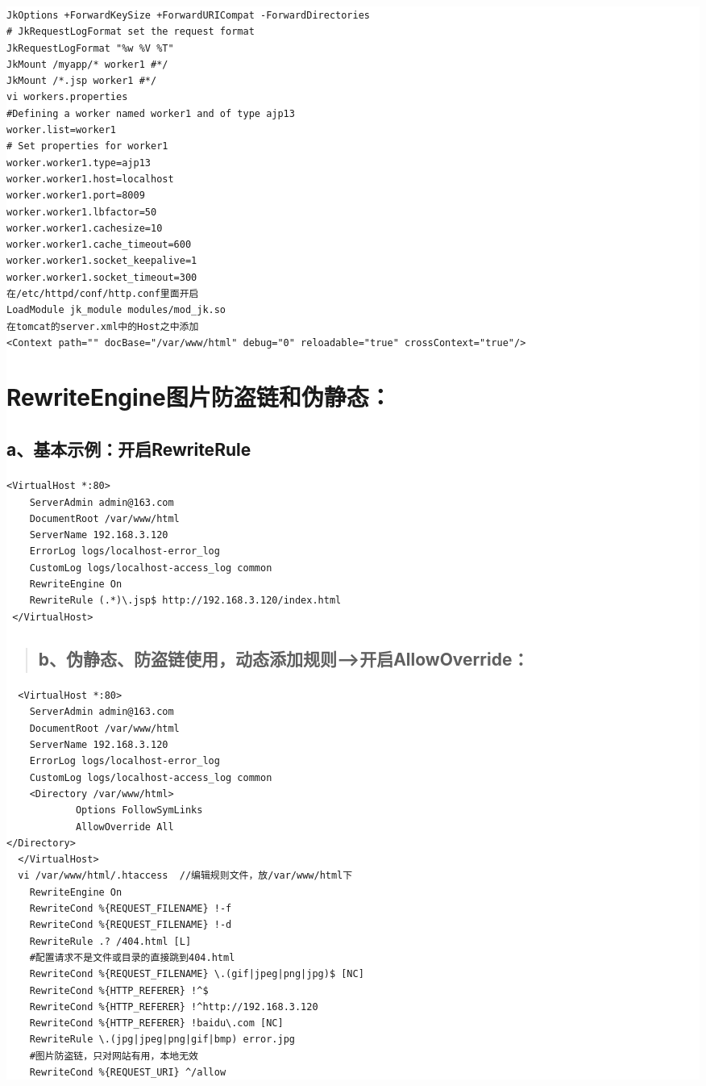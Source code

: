 	JkOptions +ForwardKeySize +ForwardURICompat -ForwardDirectories
	# JkRequestLogFormat set the request format
	JkRequestLogFormat "%w %V %T"
	JkMount /myapp/* worker1 #*/
	JkMount /*.jsp worker1 #*/
	vi workers.properties
	#Defining a worker named worker1 and of type ajp13
	worker.list=worker1
	# Set properties for worker1
	worker.worker1.type=ajp13
	worker.worker1.host=localhost
	worker.worker1.port=8009
	worker.worker1.lbfactor=50
	worker.worker1.cachesize=10
	worker.worker1.cache_timeout=600
	worker.worker1.socket_keepalive=1
	worker.worker1.socket_timeout=300
	在/etc/httpd/conf/http.conf里面开启
	LoadModule jk_module modules/mod_jk.so
	在tomcat的server.xml中的Host之中添加
	<Context path="" docBase="/var/www/html" debug="0" reloadable="true" crossContext="true"/>

#	RewriteEngine图片防盗链和伪静态：
##	a、基本示例：开启RewriteRule
    <VirtualHost *:80>
    	ServerAdmin admin@163.com
    	DocumentRoot /var/www/html
    	ServerName 192.168.3.120
    	ErrorLog logs/localhost-error_log
    	CustomLog logs/localhost-access_log common
    	RewriteEngine On
    	RewriteRule (.*)\.jsp$ http://192.168.3.120/index.html
     </VirtualHost>
>##	 b、伪静态、防盗链使用，动态添加规则-->开启AllowOverride：
      <VirtualHost *:80>
    	ServerAdmin admin@163.com
    	DocumentRoot /var/www/html
    	ServerName 192.168.3.120
    	ErrorLog logs/localhost-error_log
    	CustomLog logs/localhost-access_log common
    	<Directory /var/www/html>
         		Options FollowSymLinks
         		AllowOverride All
   	</Directory>
      </VirtualHost>
      vi /var/www/html/.htaccess  //编辑规则文件，放/var/www/html下
		RewriteEngine On
		RewriteCond %{REQUEST_FILENAME} !-f
		RewriteCond %{REQUEST_FILENAME} !-d
		RewriteRule .? /404.html [L]
		#配置请求不是文件或目录的直接跳到404.html
		RewriteCond %{REQUEST_FILENAME} \.(gif|jpeg|png|jpg)$ [NC]
		RewriteCond %{HTTP_REFERER} !^$
		RewriteCond %{HTTP_REFERER} !^http://192.168.3.120
		RewriteCond %{HTTP_REFERER} !baidu\.com [NC]
		RewriteRule \.(jpg|jpeg|png|gif|bmp) error.jpg
		#图片防盗链，只对网站有用，本地无效
		RewriteCond %{REQUEST_URI} ^/allow